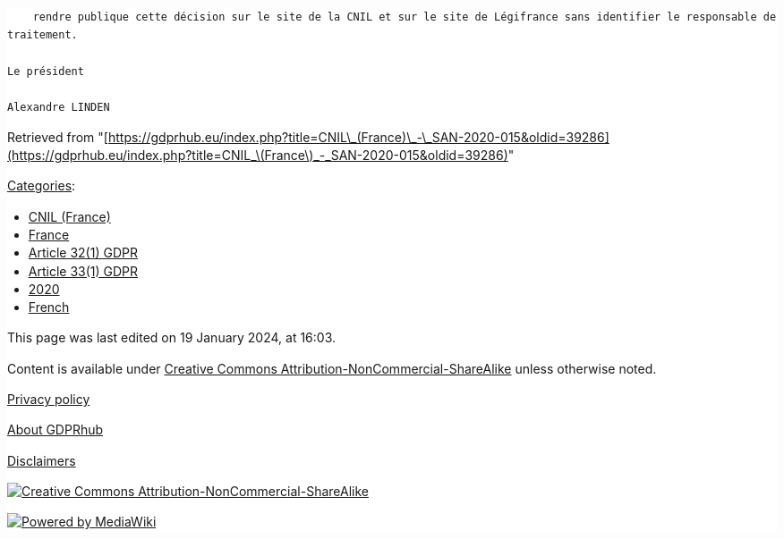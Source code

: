 ```
    rendre publique cette décision sur le site de la CNIL et sur le site de Légifrance sans identifier le responsable de traitement.

Le président

Alexandre LINDEN

```

Retrieved from "[https://gdprhub.eu/index.php?title=CNIL\_(France)\_-\_SAN-2020-015&oldid=39286](https://gdprhub.eu/index.php?title=CNIL_\(France\)_-_SAN-2020-015&oldid=39286)"

[Categories](/index.php?title=Special:Categories "Special:Categories"):

*   [CNIL (France)](/index.php?title=Category:CNIL_\(France\) "Category:CNIL (France)")
*   [France](/index.php?title=Category:France "Category:France")
*   [Article 32(1) GDPR](/index.php?title=Category:Article_32\(1\)_GDPR "Category:Article 32(1) GDPR")
*   [Article 33(1) GDPR](/index.php?title=Category:Article_33\(1\)_GDPR "Category:Article 33(1) GDPR")
*   [2020](/index.php?title=Category:2020 "Category:2020")
*   [French](/index.php?title=Category:French "Category:French")

This page was last edited on 19 January 2024, at 16:03.

Content is available under [Creative Commons Attribution-NonCommercial-ShareAlike](https://creativecommons.org/licenses/by-nc-sa/4.0/) unless otherwise noted.

[Privacy policy](/index.php?title=GDPRhub:Privacy_policy)

[About GDPRhub](/index.php?title=GDPRhub:About)

[Disclaimers](/index.php?title=GDPRhub:General_disclaimer)

[![Creative Commons Attribution-NonCommercial-ShareAlike](/resources/assets/licenses/cc-by-nc-sa.png)](https://creativecommons.org/licenses/by-nc-sa/4.0/)

[![Powered by MediaWiki](/resources/assets/poweredby_mediawiki_88x31.png)](https://www.mediawiki.org/)